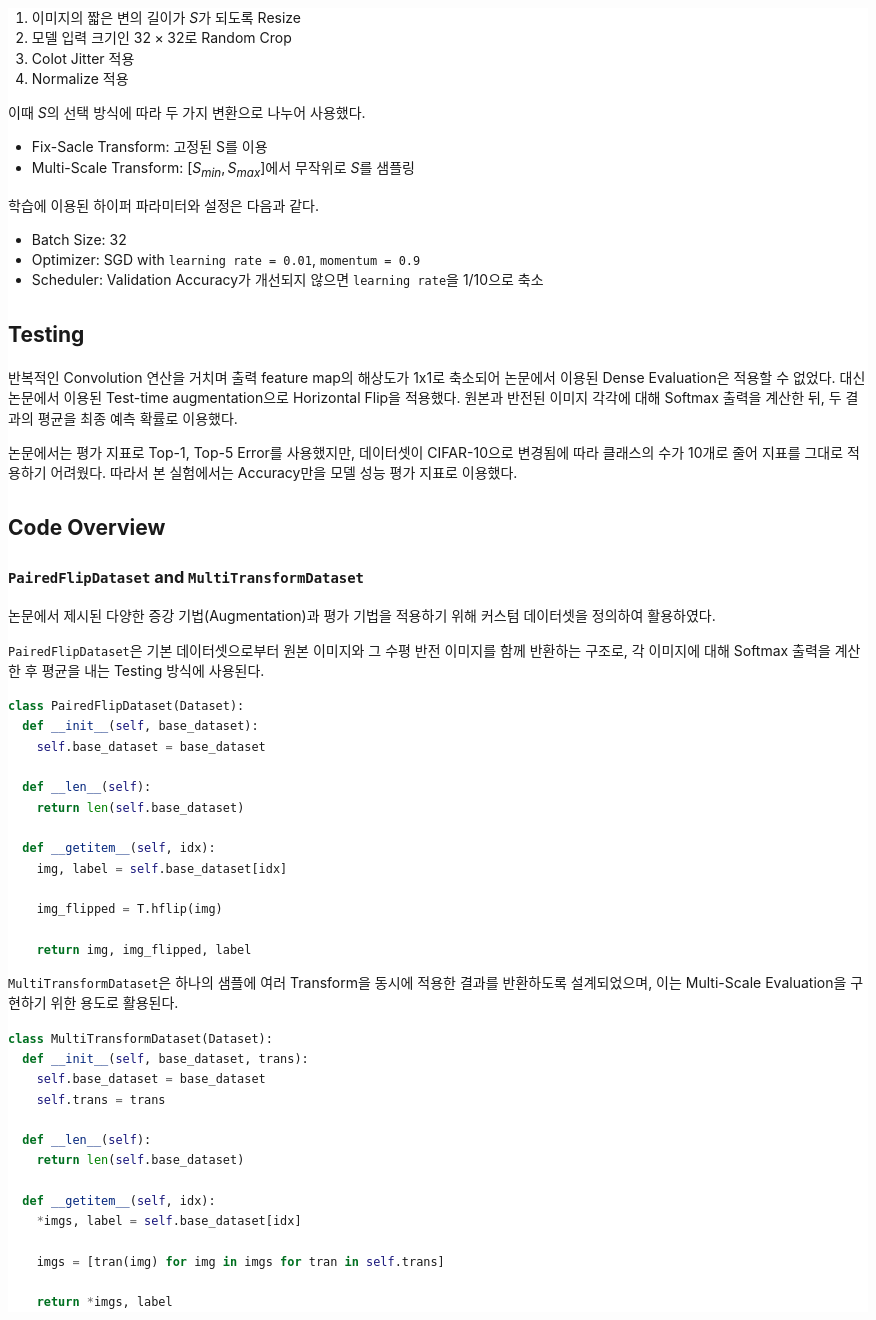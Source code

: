   1. 이미지의 짧은 변의 길이가 $S$가 되도록 Resize
  2. 모델 입력 크기인 $32\times32$로 Random Crop
  3. Colot Jitter 적용
  4. Normalize 적용

이때 $S$의 선택 방식에 따라 두 가지 변환으로 나누어 사용했다.
  - Fix-Sacle Transform: 고정된 S를 이용
  - Multi-Scale Transform: $[S_{min}, S_{max}]$에서 무작위로 $S$를 샘플링

학습에 이용된 하이퍼 파라미터와 설정은 다음과 같다.
- Batch Size: 32
- Optimizer: SGD with `learning rate = 0.01`, `momentum = 0.9`
- Scheduler: Validation Accuracy가 개선되지 않으면 `learning rate`을 1/10으로 축소

## Testing
반복적인 Convolution 연산을 거치며 출력 feature map의 해상도가 1x1로 축소되어 논문에서 이용된 Dense Evaluation은 적용할 수 없었다.
대신 논문에서 이용된 Test-time augmentation으로 Horizontal Flip을 적용했다.
원본과 반전된 이미지 각각에 대해 Softmax 출력을 계산한 뒤, 두 결과의 평균을 최종 예측 확률로 이용했다.

논문에서는 평가 지표로 Top-1, Top-5 Error를 사용했지만, 데이터셋이 CIFAR-10으로 변경됨에 따라 클래스의 수가 10개로 줄어 지표를 그대로 적용하기 어려웠다.
따라서 본 실험에서는 Accuracy만을 모델 성능 평가 지표로 이용했다.

## Code Overview

### `PairedFlipDataset` and `MultiTransformDataset`
논문에서 제시된 다양한 증강 기법(Augmentation)과 평가 기법을 적용하기 위해 커스텀 데이터셋을 정의하여 활용하였다.

`PairedFlipDataset`은 기본 데이터셋으로부터 원본 이미지와 그 수평 반전 이미지를 함께 반환하는 구조로,
각 이미지에 대해 Softmax 출력을 계산한 후 평균을 내는 Testing 방식에 사용된다.
```python
class PairedFlipDataset(Dataset):
  def __init__(self, base_dataset):
    self.base_dataset = base_dataset
    
  def __len__(self):
    return len(self.base_dataset)
  
  def __getitem__(self, idx):
    img, label = self.base_dataset[idx]
    
    img_flipped = T.hflip(img)
    
    return img, img_flipped, label
```

`MultiTransformDataset`은 하나의 샘플에 여러 Transform을 동시에 적용한 결과를 반환하도록 설계되었으며,
이는 Multi-Scale Evaluation을 구현하기 위한 용도로 활용된다.
```python
class MultiTransformDataset(Dataset):
  def __init__(self, base_dataset, trans):
    self.base_dataset = base_dataset
    self.trans = trans
    
  def __len__(self):
    return len(self.base_dataset)
  
  def __getitem__(self, idx):
    *imgs, label = self.base_dataset[idx]
    
    imgs = [tran(img) for img in imgs for tran in self.trans]
    
    return *imgs, label
```
